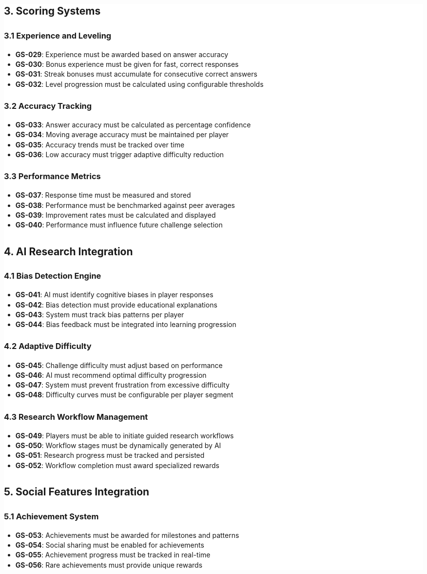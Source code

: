 ## 3. Scoring Systems

### 3.1 Experience and Leveling
- **GS-029**: Experience must be awarded based on answer accuracy
- **GS-030**: Bonus experience must be given for fast, correct responses
- **GS-031**: Streak bonuses must accumulate for consecutive correct answers
- **GS-032**: Level progression must be calculated using configurable thresholds

### 3.2 Accuracy Tracking
- **GS-033**: Answer accuracy must be calculated as percentage confidence
- **GS-034**: Moving average accuracy must be maintained per player
- **GS-035**: Accuracy trends must be tracked over time
- **GS-036**: Low accuracy must trigger adaptive difficulty reduction

### 3.3 Performance Metrics
- **GS-037**: Response time must be measured and stored
- **GS-038**: Performance must be benchmarked against peer averages
- **GS-039**: Improvement rates must be calculated and displayed
- **GS-040**: Performance must influence future challenge selection

## 4. AI Research Integration

### 4.1 Bias Detection Engine
- **GS-041**: AI must identify cognitive biases in player responses
- **GS-042**: Bias detection must provide educational explanations
- **GS-043**: System must track bias patterns per player
- **GS-044**: Bias feedback must be integrated into learning progression

### 4.2 Adaptive Difficulty
- **GS-045**: Challenge difficulty must adjust based on performance
- **GS-046**: AI must recommend optimal difficulty progression
- **GS-047**: System must prevent frustration from excessive difficulty
- **GS-048**: Difficulty curves must be configurable per player segment

### 4.3 Research Workflow Management
- **GS-049**: Players must be able to initiate guided research workflows
- **GS-050**: Workflow stages must be dynamically generated by AI
- **GS-051**: Research progress must be tracked and persisted
- **GS-052**: Workflow completion must award specialized rewards

## 5. Social Features Integration

### 5.1 Achievement System
- **GS-053**: Achievements must be awarded for milestones and patterns
- **GS-054**: Social sharing must be enabled for achievements
- **GS-055**: Achievement progress must be tracked in real-time
- **GS-056**: Rare achievements must provide unique rewards
